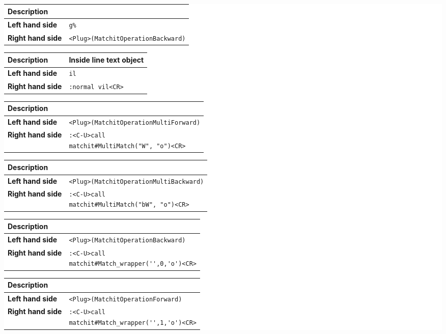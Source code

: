 | **Description** | |
| :---- | :---- |
| **Left hand side** | <code>g%</code> |
| **Right hand side** | <code>&lt;Plug&gt;(MatchitOperationBackward)</code> |

| **Description** | Inside line text object |
| :---- | :---- |
| **Left hand side** | <code>il</code> |
| **Right hand side** | <code>:normal vil&lt;CR&gt;</code> |

| **Description** | |
| :---- | :---- |
| **Left hand side** | <code>&lt;Plug&gt;(MatchitOperationMultiForward)</code> |
| **Right hand side** | <code>:&lt;C-U&gt;call matchit#MultiMatch("W",  "o")&lt;CR&gt;</code> |

| **Description** | |
| :---- | :---- |
| **Left hand side** | <code>&lt;Plug&gt;(MatchitOperationMultiBackward)</code> |
| **Right hand side** | <code>:&lt;C-U&gt;call matchit#MultiMatch("bW", "o")&lt;CR&gt;</code> |

| **Description** | |
| :---- | :---- |
| **Left hand side** | <code>&lt;Plug&gt;(MatchitOperationBackward)</code> |
| **Right hand side** | <code>:&lt;C-U&gt;call matchit#Match_wrapper('',0,'o')&lt;CR&gt;</code> |

| **Description** | |
| :---- | :---- |
| **Left hand side** | <code>&lt;Plug&gt;(MatchitOperationForward)</code> |
| **Right hand side** | <code>:&lt;C-U&gt;call matchit#Match_wrapper('',1,'o')&lt;CR&gt;</code> |

